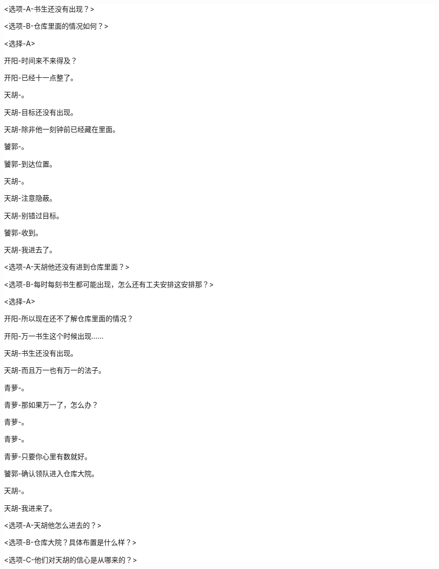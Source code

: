 <选项-A-书生还没有出现？>

<选项-B-仓库里面的情况如何？>

<选择-A>

开阳-时间来不来得及？

开阳-已经十一点整了。

天胡-。

天胡-目标还没有出现。

天胡-除非他一刻钟前已经藏在里面。

饕郭-。

饕郭-到达位置。

天胡-。

天胡-注意隐蔽。

天胡-别错过目标。

饕郭-收到。

天胡-我进去了。

<选项-A-天胡他还没有进到仓库里面？>

<选项-B-每时每刻书生都可能出现，怎么还有工夫安排这安排那？>

<选择-A>

开阳-所以现在还不了解仓库里面的情况？

开阳-万一书生这个时候出现……

天胡-书生还没有出现。

天胡-而且万一也有万一的法子。

青萝-。

青萝-那如果万一了，怎么办？

青萝-。

青萝-。

青萝-只要你心里有数就好。

饕郭-确认领队进入仓库大院。

天胡-。

天胡-我进来了。

<选项-A-天胡他怎么进去的？>

<选项-B-仓库大院？具体布置是什么样？>

<选项-C-他们对天胡的信心是从哪来的？>
